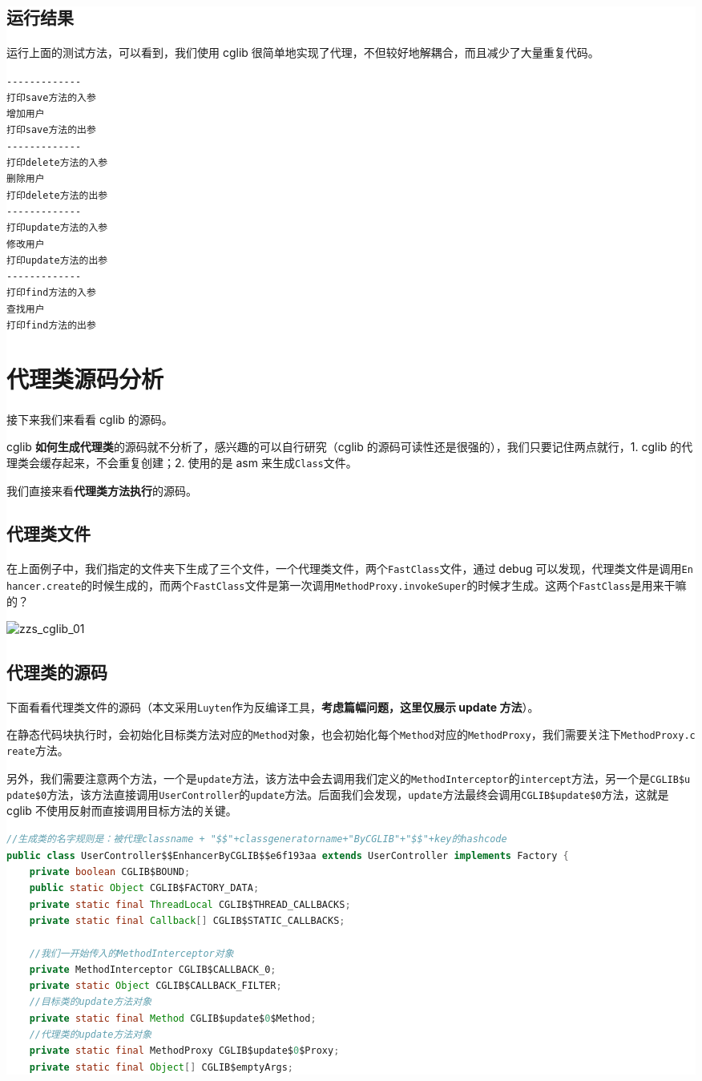 ## 运行结果

运行上面的测试方法，可以看到，我们使用 cglib 很简单地实现了代理，不但较好地解耦合，而且减少了大量重复代码。

```
-------------
打印save方法的入参
增加用户
打印save方法的出参
-------------
打印delete方法的入参
删除用户
打印delete方法的出参
-------------
打印update方法的入参
修改用户
打印update方法的出参
-------------
打印find方法的入参
查找用户
打印find方法的出参
```

# 代理类源码分析

接下来我们来看看 cglib 的源码。

cglib **如何生成代理类**的源码就不分析了，感兴趣的可以自行研究（cglib 的源码可读性还是很强的），我们只要记住两点就行，1. cglib 的代理类会缓存起来，不会重复创建；2. 使用的是 asm 来生成`Class`文件。

我们直接来看**代理类方法执行**的源码。

## 代理类文件

在上面例子中，我们指定的文件夹下生成了三个文件，一个代理类文件，两个`FastClass`文件，通过 debug 可以发现，代理类文件是调用`Enhancer.create`的时候生成的，而两个`FastClass`文件是第一次调用`MethodProxy.invokeSuper`的时候才生成。这两个`FastClass`是用来干嘛的？

![zzs_cglib_01](https://img2018.cnblogs.com/blog/1731892/201911/1731892-20191123120909418-874653881.png)

## 代理类的源码

下面看看代理类文件的源码（本文采用`Luyten`作为反编译工具，**考虑篇幅问题，这里仅展示 update 方法**）。 

在静态代码块执行时，会初始化目标类方法对应的`Method`对象，也会初始化每个`Method`对应的`MethodProxy`，我们需要关注下`MethodProxy.create`方法。

另外，我们需要注意两个方法，一个是`update`方法，该方法中会去调用我们定义的`MethodInterceptor`的`intercept`方法，另一个是`CGLIB$update$0`方法，该方法直接调用`UserController`的`update`方法。后面我们会发现，`update`方法最终会调用`CGLIB$update$0`方法，这就是 cglib 不使用反射而直接调用目标方法的关键。

```java
//生成类的名字规则是：被代理classname + "$$"+classgeneratorname+"ByCGLIB"+"$$"+key的hashcode
public class UserController$$EnhancerByCGLIB$$e6f193aa extends UserController implements Factory {
    private boolean CGLIB$BOUND;
    public static Object CGLIB$FACTORY_DATA;
    private static final ThreadLocal CGLIB$THREAD_CALLBACKS;
    private static final Callback[] CGLIB$STATIC_CALLBACKS;

    //我们一开始传入的MethodInterceptor对象
    private MethodInterceptor CGLIB$CALLBACK_0;
    private static Object CGLIB$CALLBACK_FILTER;
    //目标类的update方法对象
    private static final Method CGLIB$update$0$Method;
    //代理类的update方法对象
    private static final MethodProxy CGLIB$update$0$Proxy;
    private static final Object[] CGLIB$emptyArgs;
```